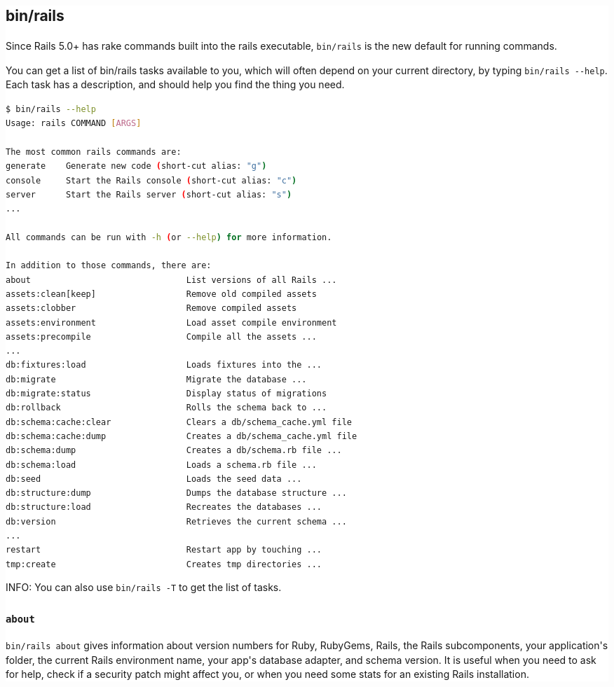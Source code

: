 bin/rails
---------

Since Rails 5.0+ has rake commands built into the rails executable, `bin/rails` is the new default for running commands.

You can get a list of bin/rails tasks available to you, which will often depend on your current directory, by typing `bin/rails --help`. Each task has a description, and should help you find the thing you need.

```bash
$ bin/rails --help
Usage: rails COMMAND [ARGS]

The most common rails commands are:
generate    Generate new code (short-cut alias: "g")
console     Start the Rails console (short-cut alias: "c")
server      Start the Rails server (short-cut alias: "s")
...

All commands can be run with -h (or --help) for more information.

In addition to those commands, there are:
about                               List versions of all Rails ...
assets:clean[keep]                  Remove old compiled assets
assets:clobber                      Remove compiled assets
assets:environment                  Load asset compile environment
assets:precompile                   Compile all the assets ...
...
db:fixtures:load                    Loads fixtures into the ...
db:migrate                          Migrate the database ...
db:migrate:status                   Display status of migrations
db:rollback                         Rolls the schema back to ...
db:schema:cache:clear               Clears a db/schema_cache.yml file
db:schema:cache:dump                Creates a db/schema_cache.yml file
db:schema:dump                      Creates a db/schema.rb file ...
db:schema:load                      Loads a schema.rb file ...
db:seed                             Loads the seed data ...
db:structure:dump                   Dumps the database structure ...
db:structure:load                   Recreates the databases ...
db:version                          Retrieves the current schema ...
...
restart                             Restart app by touching ...
tmp:create                          Creates tmp directories ...
```
INFO: You can also use `bin/rails -T`  to get the list of tasks.

### `about`

`bin/rails about` gives information about version numbers for Ruby, RubyGems, Rails, the Rails subcomponents, your application's folder, the current Rails environment name, your app's database adapter, and schema version. It is useful when you need to ask for help, check if a security patch might affect you, or when you need some stats for an existing Rails installation.
